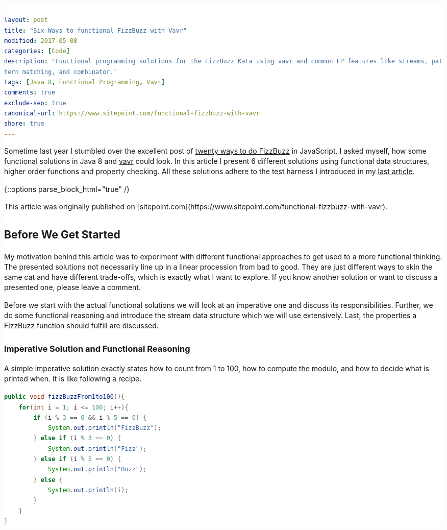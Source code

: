 ```yaml
---
layout: post
title: "Six Ways to functional FizzBuzz with Vavr"
modified: 2017-05-08
categories: [Code] 
description: "Functional programming solutions for the FizzBuzz Kata using vavr and common FP features like streams, pattern matching, and combinator."
tags: [Java 8, Functional Programming, Vavr]
comments: true
exclude-seo: true
canonical-url: https://www.sitepoint.com/functional-fizzbuzz-with-vavr 
share: true
---
```

Sometime last year I stumbled over the excellent post of [twenty ways to do FizzBuzz](http://ditam.github.io/posts/fizzbuzz/) in JavaScript.
I asked myself, how some functional solutions in Java 8 and [vavr](http://www.vavr.io/) could look.
In this article I present 6 different solutions using functional data structures, higher order functions and property checking.
All these solutions adhere to the test harness I introduced in my [last article](https://www.sitepoint.com/property-based-testing-with-vavr/).

{::options parse_block_html="true" /}
<div class="message">
This article was originally published on [sitepoint.com](https://www.sitepoint.com/functional-fizzbuzz-with-vavr).
</div>

## Before We Get Started

My motivation behind this article was to experiment with different functional approaches to get used to a more functional thinking.
The presented solutions not necessarily line up in a linear procession from bad to good.
They are just different ways to skin the same cat and have different trade-offs, which is exactly what I want to explore.
If you know another solution or want to discuss a presented one, please leave a comment.

Before we start with the actual functional solutions we will look at an imperative one and discuss its responsibilities.
Further, we do some functional reasoning and introduce the stream data structure which we will use extensively.
Last, the properties a FizzBuzz function should fulfill are discussed.   

### Imperative Solution and Functional Reasoning

A simple imperative solution exactly states how to count from 1 to 100, how to compute the modulo, and how to decide what is printed when.
It is like following a recipe.

```java
public void fizzBuzzFrom1to100(){
    for(int i = 1; i <= 100; i++){
        if (i % 3 == 0 && i % 5 == 0) {
            System.out.println("FizzBuzz");
        } else if (i % 3 == 0) {
            System.out.println("Fizz");
        } else if (i % 5 == 0) {
            System.out.println("Buzz");
        } else {
            System.out.println(i);
        }
    }
}
```
